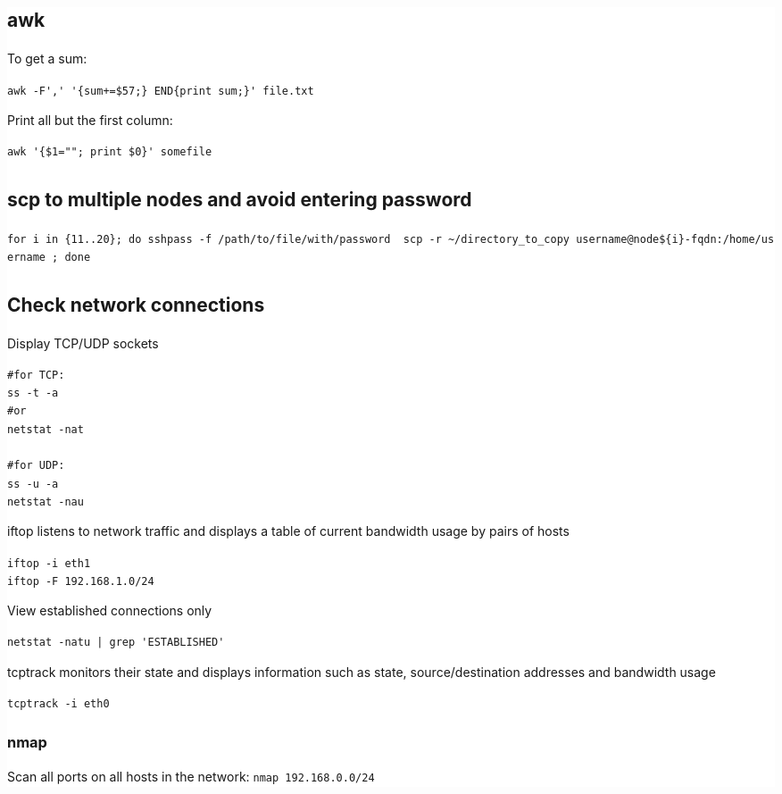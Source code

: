 ## awk

To get a sum:
```
awk -F',' '{sum+=$57;} END{print sum;}' file.txt
```

Print all but the first column:

```
awk '{$1=""; print $0}' somefile
```

## scp to multiple nodes and avoid entering password
```
for i in {11..20}; do sshpass -f /path/to/file/with/password  scp -r ~/directory_to_copy username@node${i}-fqdn:/home/username ; done
```

## Check network connections
Display TCP/UDP sockets

```
#for TCP:
ss -t -a
#or
netstat -nat 

#for UDP:
ss -u -a
netstat -nau
```

iftop listens to network traffic and displays a table of current bandwidth usage by pairs of hosts
```
iftop -i eth1
iftop -F 192.168.1.0/24

```

View established connections only
```
netstat -natu | grep 'ESTABLISHED'
```

tcptrack monitors their state and displays information such as state, source/destination addresses and bandwidth usage
```
tcptrack -i eth0
```

### nmap

Scan all ports on all hosts in the network: `nmap 192.168.0.0/24`
